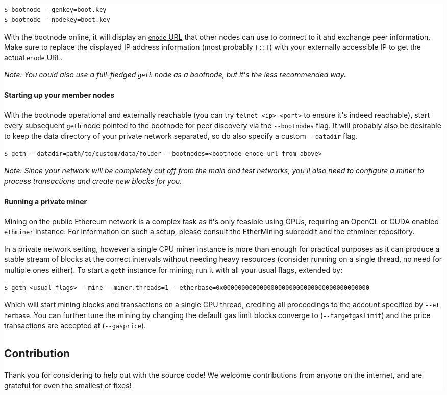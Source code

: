 ```shell
$ bootnode --genkey=boot.key
$ bootnode --nodekey=boot.key
```

With the bootnode online, it will display an [`enode` URL](https://github.com/ethereum/wiki/wiki/enode-url-format)
that other nodes can use to connect to it and exchange peer information. Make sure to
replace the displayed IP address information (most probably `[::]`) with your externally
accessible IP to get the actual `enode` URL.

*Note: You could also use a full-fledged `geth` node as a bootnode, but it's the less
recommended way.*

#### Starting up your member nodes

With the bootnode operational and externally reachable (you can try
`telnet <ip> <port>` to ensure it's indeed reachable), start every subsequent `geth`
node pointed to the bootnode for peer discovery via the `--bootnodes` flag. It will
probably also be desirable to keep the data directory of your private network separated, so
do also specify a custom `--datadir` flag.

```shell
$ geth --datadir=path/to/custom/data/folder --bootnodes=<bootnode-enode-url-from-above>
```

*Note: Since your network will be completely cut off from the main and test networks, you'll
also need to configure a miner to process transactions and create new blocks for you.*

#### Running a private miner

Mining on the public Ethereum network is a complex task as it's only feasible using GPUs,
requiring an OpenCL or CUDA enabled `ethminer` instance. For information on such a
setup, please consult the [EtherMining subreddit](https://www.reddit.com/r/EtherMining/)
and the [ethminer](https://github.com/ethereum-mining/ethminer) repository.

In a private network setting, however a single CPU miner instance is more than enough for
practical purposes as it can produce a stable stream of blocks at the correct intervals
without needing heavy resources (consider running on a single thread, no need for multiple
ones either). To start a `geth` instance for mining, run it with all your usual flags, extended
by:

```shell
$ geth <usual-flags> --mine --miner.threads=1 --etherbase=0x0000000000000000000000000000000000000000
```

Which will start mining blocks and transactions on a single CPU thread, crediting all
proceedings to the account specified by `--etherbase`. You can further tune the mining
by changing the default gas limit blocks converge to (`--targetgaslimit`) and the price
transactions are accepted at (`--gasprice`).

## Contribution

Thank you for considering to help out with the source code! We welcome contributions
from anyone on the internet, and are grateful for even the smallest of fixes!
